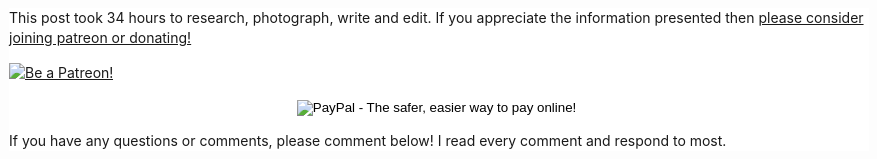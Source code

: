 This post took 34 hours to research, photograph, write and edit. If you appreciate the information presented then <a href="/DonateNow/">please consider joining patreon or donating!</a>

<a href="https://www.patreon.com/bePatron?u=7465992"> <img class="patreon-button" src="/assets/Patreon.png" alt="Be a Patreon!"></a>

<form style="text-align: center;" action="https://www.paypal.com/cgi-bin/webscr" method="post" target="_top">
<input type="hidden" name="cmd" value="_s-xclick">
<input type="hidden" name="hosted_button_id" value="BR247JAZBTUJJ">
<input type="image" src="https://www.paypalobjects.com/en_US/i/btn/btn_donateCC_LG.gif" border="0" name="submit" alt="PayPal - The safer, easier way to pay online!">
<img alt="" border="0" src="https://www.paypalobjects.com/en_US/i/scr/pixel.gif" width="1" height="1">
</form>

If you have any questions or comments, please comment below! I read every comment and respond to most.


